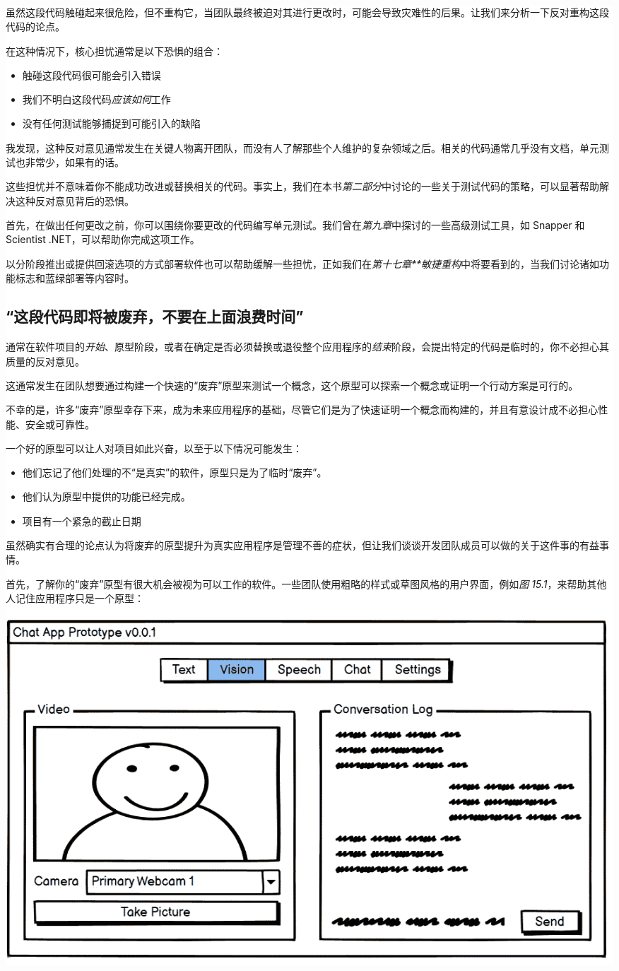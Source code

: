 虽然这段代码触碰起来很危险，但不重构它，当团队最终被迫对其进行更改时，可能会导致灾难性的后果。让我们来分析一下反对重构这段代码的论点。

在这种情况下，核心担忧通常是以下恐惧的组合：

+   触碰这段代码很可能会引入错误

+   我们不明白这段代码*应该如何*工作

+   没有任何测试能够捕捉到可能引入的缺陷

我发现，这种反对意见通常发生在关键人物离开团队，而没有人了解那些个人维护的复杂领域之后。相关的代码通常几乎没有文档，单元测试也非常少，如果有的话。

这些担忧并不意味着你不能成功改进或替换相关的代码。事实上，我们在本书*第二部分*中讨论的一些关于测试代码的策略，可以显著帮助解决这种反对意见背后的恐惧。

首先，在做出任何更改之前，你可以围绕你要更改的代码编写单元测试。我们曾在*第九章*中探讨的一些高级测试工具，如 Snapper 和 Scientist .NET，可以帮助你完成这项工作。

以分阶段推出或提供回滚选项的方式部署软件也可以帮助缓解一些担忧，正如我们在*第十七章**敏捷重构*中将要看到的，当我们讨论诸如功能标志和蓝绿部署等内容时。

## “这段代码即将被废弃，不要在上面浪费时间”

通常在软件项目的*开始*、原型阶段，或者在确定是否必须替换或退役整个应用程序的*结束*阶段，会提出特定的代码是临时的，你不必担心其质量的反对意见。

这通常发生在团队想要通过构建一个快速的“废弃”原型来测试一个概念，这个原型可以探索一个概念或证明一个行动方案是可行的。

不幸的是，许多“废弃”原型幸存下来，成为未来应用程序的基础，尽管它们是为了快速证明一个概念而构建的，并且有意设计成不必担心性能、安全或可靠性。

一个好的原型可以让人对项目如此兴奋，以至于以下情况可能发生：

+   他们忘记了他们处理的不“是真实”的软件，原型只是为了临时“废弃”。

+   他们认为原型中提供的功能已经完成。

+   项目有一个紧急的截止日期

虽然确实有合理的论点认为将废弃的原型提升为真实应用程序是管理不善的症状，但让我们谈谈开发团队成员可以做的关于这件事的有益事情。

首先，了解你的“废弃”原型有很大机会被视为可以工作的软件。一些团队使用粗略的样式或草图风格的用户界面，例如*图 15.1*，来帮助其他人记住应用程序只是一个原型：

![图 15.1 – 一个用户界面线框图](img/B21324_15_1.jpg)

